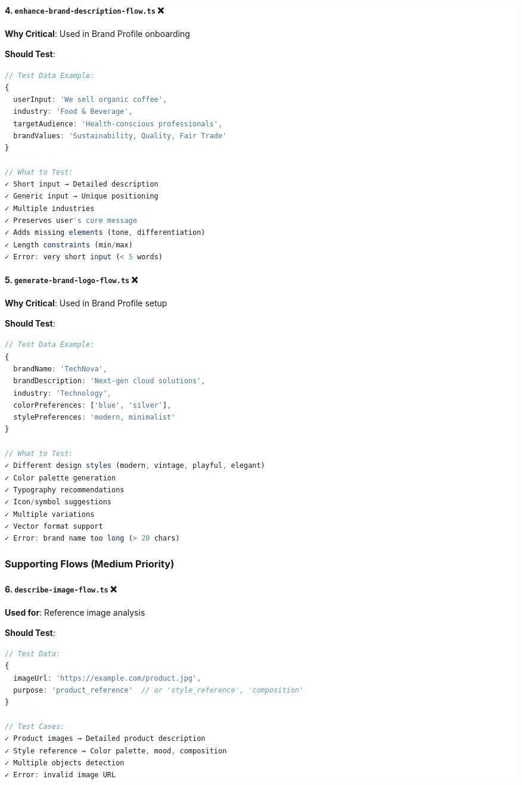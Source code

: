 #### 4. `enhance-brand-description-flow.ts` ❌
**Why Critical**: Used in Brand Profile onboarding

**Should Test**:
```typescript
// Test Data Example:
{
  userInput: 'We sell organic coffee',
  industry: 'Food & Beverage',
  targetAudience: 'Health-conscious professionals',
  brandValues: 'Sustainability, Quality, Fair Trade'
}

// What to Test:
✓ Short input → Detailed description
✓ Generic input → Unique positioning
✓ Multiple industries
✓ Preserves user's core message
✓ Adds missing elements (tone, differentiation)
✓ Length constraints (min/max)
✓ Error: very short input (< 5 words)
```

#### 5. `generate-brand-logo-flow.ts` ❌
**Why Critical**: Used in Brand Profile setup

**Should Test**:
```typescript
// Test Data Example:
{
  brandName: 'TechNova',
  brandDescription: 'Next-gen cloud solutions',
  industry: 'Technology',
  colorPreferences: ['blue', 'silver'],
  stylePreferences: 'modern, minimalist'
}

// What to Test:
✓ Different design styles (modern, vintage, playful, elegant)
✓ Color palette generation
✓ Typography recommendations
✓ Icon/symbol suggestions
✓ Multiple variations
✓ Vector format support
✓ Error: brand name too long (> 20 chars)
```

### **Supporting Flows (Medium Priority)**

#### 6. `describe-image-flow.ts` ❌
**Used for**: Reference image analysis

**Should Test**:
```typescript
// Test Data:
{
  imageUrl: 'https://example.com/product.jpg',
  purpose: 'product_reference'  // or 'style_reference', 'composition'
}

// Test Cases:
✓ Product images → Detailed product description
✓ Style reference → Color palette, mood, composition
✓ Multiple objects detection
✓ Error: invalid image URL
```